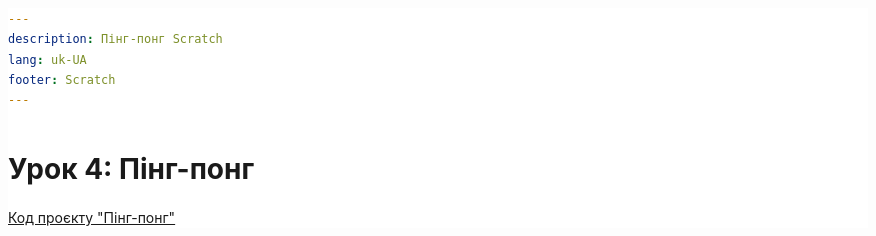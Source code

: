 ```yaml
---
description: Пінг-понг Scratch
lang: uk-UA
footer: Scratch
---
```


# Урок 4: Пінг-понг

<embed src="https://test-osvita-code-v2.github.io/scratch/assets/files/4.pdf" width="840px" height="4350px" />

[Код проєкту "Пінг-понг"](https://scratch.mit.edu/projects/351994663)